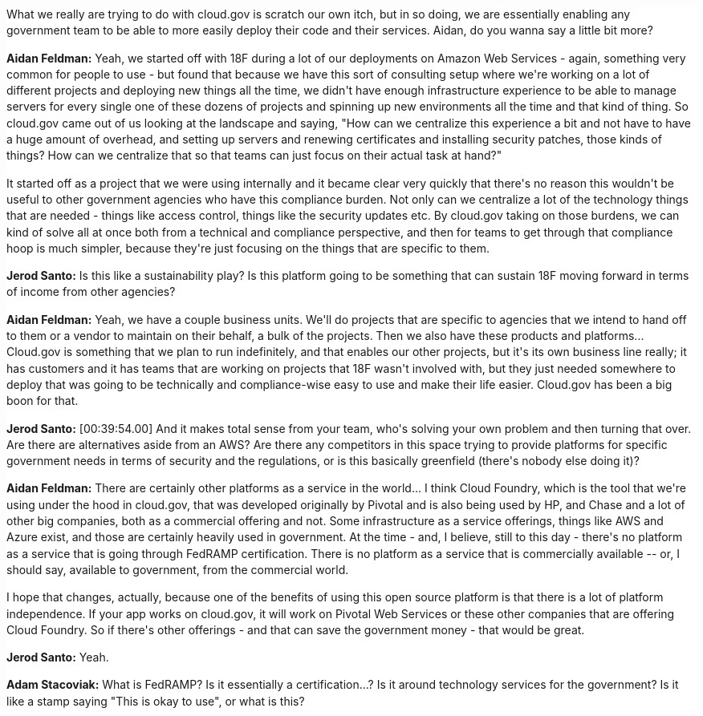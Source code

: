 What we really are trying to do with cloud.gov is scratch our own itch, but in so doing, we are essentially enabling any government team to be able to more easily deploy their code and their services. Aidan, do you wanna say a little bit more?

**Aidan Feldman:** Yeah, we started off with 18F during a lot of our deployments on Amazon Web Services - again, something very common for people to use - but found that because we have this sort of consulting setup where we're working on a lot of different projects and deploying new things all the time, we didn't have enough infrastructure experience to be able to manage servers for every single one of these dozens of projects and spinning up new environments all the time and that kind of thing. So cloud.gov came out of us looking at the landscape and saying, "How can we centralize this experience a bit and not have to have a huge amount of overhead, and setting up servers and renewing certificates and installing security patches, those kinds of things? How can we centralize that so that teams can just focus on their actual task at hand?"

It started off as a project that we were using internally and it became clear very quickly that there's no reason this wouldn't be useful to other government agencies who have this compliance burden. Not only can we centralize a lot of the technology things that are needed - things like access control, things like the security updates etc. By cloud.gov taking on those burdens, we can kind of solve all at once both from a technical and compliance perspective, and then for teams to get through that compliance hoop is much simpler, because they're just focusing on the things that are specific to them.

**Jerod Santo:** Is this like a sustainability play? Is this platform going to be something that can sustain 18F moving forward in terms of income from other agencies?

**Aidan Feldman:** Yeah, we have a couple business units. We'll do projects that are specific to agencies that we intend to hand off to them or a vendor to maintain on their behalf, a bulk of the projects. Then we also have these products and platforms... Cloud.gov is something that we plan to run indefinitely, and that enables our other projects, but it's its own business line really; it has customers and it has teams that are working on projects that 18F wasn't involved with, but they just needed somewhere to deploy that was going to be technically and compliance-wise easy to use and make their life easier. Cloud.gov has been a big boon for that.

**Jerod Santo:** \[00:39:54.00\] And it makes total sense from your team, who's solving your own problem and then turning that over. Are there are alternatives aside from an AWS? Are there any competitors in this space trying to provide platforms for specific government needs in terms of security and the regulations, or is this basically greenfield (there's nobody else doing it)?

**Aidan Feldman:** There are certainly other platforms as a service in the world... I think Cloud Foundry, which is the tool that we're using under the hood in cloud.gov, that was developed originally by Pivotal and is also being used by HP, and Chase and a lot of other big companies, both as a commercial offering and not. Some infrastructure as a service offerings, things like AWS and Azure exist, and those are certainly heavily used in government. At the time - and, I believe, still to this day - there's no platform as a service that is going through FedRAMP certification. There is no platform as a service that is commercially available -- or, I should say, available to government, from the commercial world.

I hope that changes, actually, because one of the benefits of using this open source platform is that there is a lot of platform independence. If your app works on cloud.gov, it will work on Pivotal Web Services or these other companies that are offering Cloud Foundry. So if there's other offerings - and that can save the government money - that would be great.

**Jerod Santo:** Yeah.

**Adam Stacoviak:** What is FedRAMP? Is it essentially a certification...? Is it around technology services for the government? Is it like a stamp saying "This is okay to use", or what is this?
